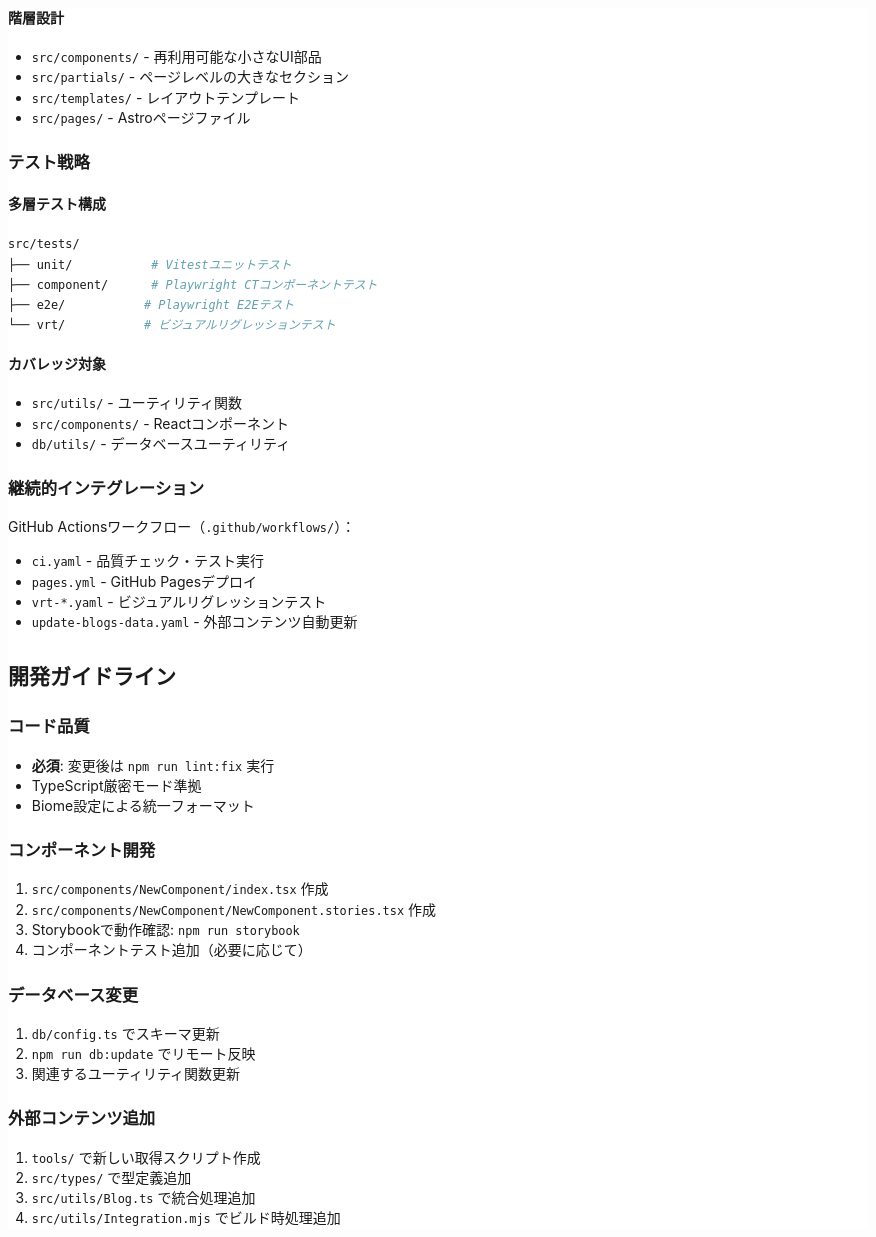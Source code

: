 #### 階層設計
- `src/components/` - 再利用可能な小さなUI部品
- `src/partials/` - ページレベルの大きなセクション
- `src/templates/` - レイアウトテンプレート
- `src/pages/` - Astroページファイル

### テスト戦略

#### 多層テスト構成
```bash
src/tests/
├── unit/           # Vitestユニットテスト
├── component/      # Playwright CTコンポーネントテスト  
├── e2e/           # Playwright E2Eテスト
└── vrt/           # ビジュアルリグレッションテスト
```

#### カバレッジ対象
- `src/utils/` - ユーティリティ関数
- `src/components/` - Reactコンポーネント
- `db/utils/` - データベースユーティリティ

### 継続的インテグレーション
GitHub Actionsワークフロー（`.github/workflows/`）：
- `ci.yaml` - 品質チェック・テスト実行
- `pages.yml` - GitHub Pagesデプロイ
- `vrt-*.yaml` - ビジュアルリグレッションテスト
- `update-blogs-data.yaml` - 外部コンテンツ自動更新

## 開発ガイドライン

### コード品質
- **必須**: 変更後は `npm run lint:fix` 実行
- TypeScript厳密モード準拠
- Biome設定による統一フォーマット

### コンポーネント開発
1. `src/components/NewComponent/index.tsx` 作成
2. `src/components/NewComponent/NewComponent.stories.tsx` 作成
3. Storybookで動作確認: `npm run storybook`
4. コンポーネントテスト追加（必要に応じて）

### データベース変更
1. `db/config.ts` でスキーマ更新
2. `npm run db:update` でリモート反映
3. 関連するユーティリティ関数更新

### 外部コンテンツ追加
1. `tools/` で新しい取得スクリプト作成
2. `src/types/` で型定義追加
3. `src/utils/Blog.ts` で統合処理追加
4. `src/utils/Integration.mjs` でビルド時処理追加
